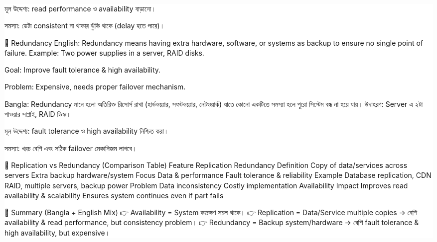 
মূল উদ্দেশ্য: read performance ও availability বাড়ানো।


সমস্যা: ডেটা consistent না থাকার ঝুঁকি থাকে (delay হতে পারে)।



🔹 Redundancy
English:
 Redundancy means having extra hardware, software, or systems as backup to ensure no single point of failure.
Example: Two power supplies in a server, RAID disks.


Goal: Improve fault tolerance & high availability.


Problem: Expensive, needs proper failover mechanism.


Bangla:
 Redundancy মানে হলো অতিরিক্ত রিসোর্স রাখা (হার্ডওয়্যার, সফটওয়্যার, নেটওয়ার্ক) যাতে কোনো একটিতে সমস্যা হলে পুরো সিস্টেম বন্ধ না হয়ে যায়।
উদাহরণ: Server এ ২টা পাওয়ার সাপ্লাই, RAID ডিস্ক।


মূল উদ্দেশ্য: fault tolerance ও high availability নিশ্চিত করা।


সমস্যা: খরচ বেশি এবং সঠিক failover মেকানিজম লাগবে।



🔹 Replication vs Redundancy (Comparison Table)
Feature
Replication
Redundancy
Definition
Copy of data/services across servers
Extra backup hardware/system
Focus
Data & performance
Fault tolerance & reliability
Example
Database replication, CDN
RAID, multiple servers, backup power
Problem
Data inconsistency
Costly implementation
Availability Impact
Improves read availability & scalability
Ensures system continues even if part fails


🔹 Summary (Bangla + English Mix)
👉 Availability = System কতক্ষণ সচল থাকে।
 👉 Replication = Data/Service multiple copies → বেশি availability & read performance, but consistency problem।
 👉 Redundancy = Backup system/hardware → বেশি fault tolerance & high availability, but expensive।
